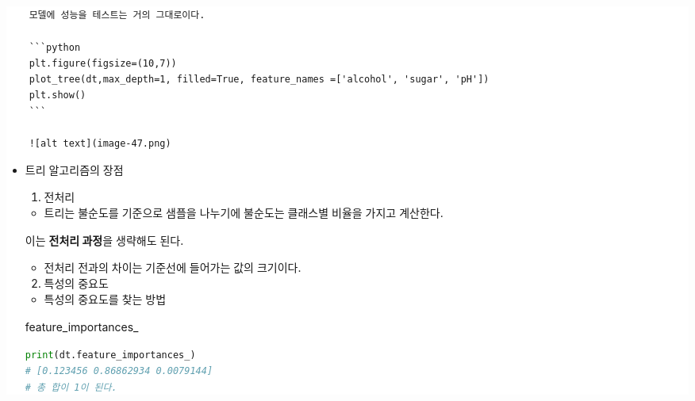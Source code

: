         모델에 성능을 테스트는 거의 그대로이다.

        ```python
        plt.figure(figsize=(10,7))
        plot_tree(dt,max_depth=1, filled=True, feature_names =['alcohol', 'sugar', 'pH'])
        plt.show()
        ```

        ![alt text](image-47.png)

- 트리 알고리즘의 장점
    1) 전처리
    - 트리는 불순도를 기준으로 샘플을 나누기에 불순도는 클래스별 비율을 가지고 계산한다.
    
    이는 **전처리 과정**을 생략해도 된다.

    - 전처리 전과의 차이는 기준선에 들어가는 값의 크기이다.
 
    2) 특성의 중요도
    - 특성의 중요도를 찾는 방법

    feature_importances_

    ```python
    print(dt.feature_importances_)
    # [0.123456 0.86862934 0.0079144]
    # 총 합이 1이 된다.
    ```
